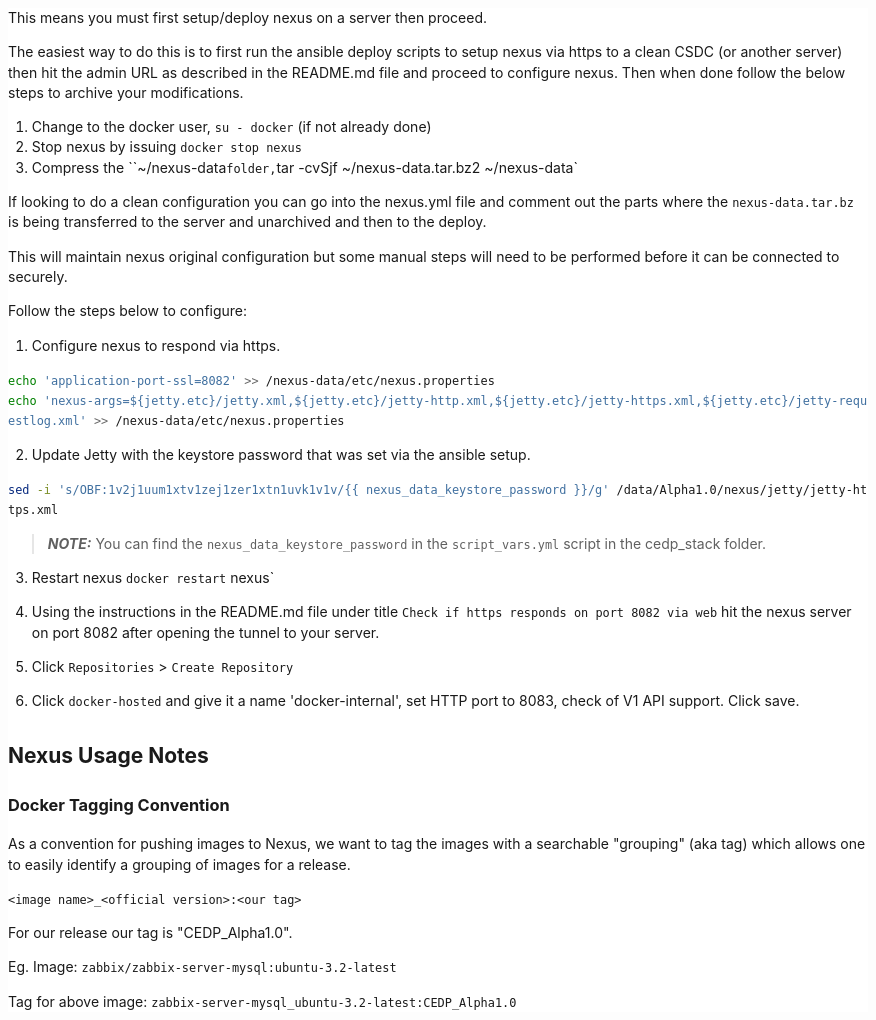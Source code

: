 This means you must first setup/deploy nexus on a server then proceed.

The easiest way to do this is to first run the ansible deploy scripts to setup nexus via https to a clean CSDC (or another server) then hit the admin URL as described in the README.md file and proceed to configure nexus. Then when done follow the below steps to archive your modifications.
1. Change to the docker user, `su - docker` (if not already done)
2. Stop nexus by issuing `docker stop nexus`
3. Compress the ``~/nexus-data` folder, `tar -cvSjf ~/nexus-data.tar.bz2 ~/nexus-data`

If looking to do a clean configuration you can go into the nexus.yml file and comment out the parts where the `nexus-data.tar.bz` is being transferred to the server and unarchived and then to the deploy.

This will maintain nexus original configuration but some manual steps will need to be performed before it can be connected to securely.


Follow the steps below to configure:

1) Configure nexus to respond via https.
```bash
echo 'application-port-ssl=8082' >> /nexus-data/etc/nexus.properties
echo 'nexus-args=${jetty.etc}/jetty.xml,${jetty.etc}/jetty-http.xml,${jetty.etc}/jetty-https.xml,${jetty.etc}/jetty-requestlog.xml' >> /nexus-data/etc/nexus.properties
```
2) Update Jetty with the keystore password that was set via the ansible setup.
```bash
sed -i 's/OBF:1v2j1uum1xtv1zej1zer1xtn1uvk1v1v/{{ nexus_data_keystore_password }}/g' /data/Alpha1.0/nexus/jetty/jetty-https.xml
```
>***NOTE:*** You can find the `nexus_data_keystore_password` in the `script_vars.yml` script in the cedp_stack folder.

3) Restart nexus `docker restart` nexus`

4) Using the instructions in the README.md file under title `Check if https responds on port 8082 via web` hit the nexus server on port 8082 after opening the tunnel to your server.

5) Click `Repositories` > `Create Repository`

6) Click `docker-hosted` and give it a name 'docker-internal', set HTTP port to 8083, check of V1 API support. Click save.


## Nexus Usage Notes
### Docker Tagging Convention

As a convention for pushing images to Nexus, we want to tag the images with a searchable "grouping" (aka tag) which allows one to easily identify a grouping of images for a release.

`<image name>_<official version>:<our tag>`

For our release our tag is "CEDP_Alpha1.0".

Eg. Image: `zabbix/zabbix-server-mysql:ubuntu-3.2-latest`

Tag for above image: `zabbix-server-mysql_ubuntu-3.2-latest:CEDP_Alpha1.0`

